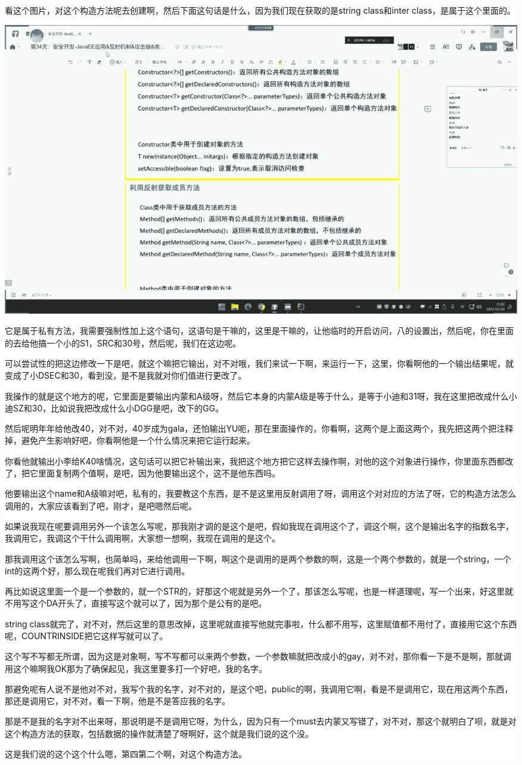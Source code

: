 看这个图片，对这个构造方法呢去创建啊，然后下面这句话是什么，因为我们现在获取的是string class和inter class，是属于这个里面的。



![](img/10f4cda3cf20f6480f7f4ce58b505ff1_145.png)

它是属于私有方法，我需要强制性加上这个语句，这语句是干嘛的，这里是干嘛的，让他临时的开启访问，八的设置出，然后呢，你在里面的去给他搞一个小的S1，SRC和30号，然后呢，我们在这边呢。

可以尝试性的把这边修改一下是吧，就这个嘛把它输出，对不对哦，我们来试一下啊，来运行一下，这里，你看啊他的一个输出结果呢，就变成了小DSEC和30，看到没，是不是我就对你们值进行更改了。

我操作的就是这个地方的呢，它里面是要输出内蒙和A级呀，然后它本身的内蒙A级是等于什么，是等于小迪和31呀，我在这里把改成什么小迪SZ和30，比如说我把改成什么小DGG是吧，改下的GG。

然后呢明年年给他改40，对不对，40岁成为gala，还怕输出YU呃，那在里面操作的，你看啊，这两个是上面这两个，我先把这两个把注释掉，避免产生影响好吧，你看啊他是一个什么情况来把它运行起来。

你看他就输出小李给K40啥情况，这句话可以把它补输出来，我把这个地方把它这样去操作啊，对他的这个对象进行操作，你里面东西都改了，把它里面复制两个值啊，是吧，因为他要输出这个，这不是他东西吗。

他要输出这个name和A级嘛对吧，私有的，我要教这个东西，是不是这里用反射调用了呀，调用这个对对应的方法了呀，它的构造方法怎么调用的，大家应该看到了吧，刚才，是吧嗯然后呢。

如果说我现在呢要调用另外一个该怎么写呢，那我刚才调的是这个是吧，假如我现在调用这个了，调这个啊，这个是输出名字的指数名字，我调用它，我调这个干什么调用啊，大家想一想啊，我现在调用的是这个。

那我调用这个该怎么写啊，也简单吗，来给他调用一下啊，啊这个是调用的是两个参数的啊，这是一个两个参数的，就是一个string，一个int的这两个好，那么现在呢我们再对它进行调用。

再比如说这里面一个是一个参数的，就一个STR的，好那这个呢就是另外一个了，那该怎么写呢，也是一样道理呢，写一个出来，好这里就不用写这个DA开头了，直接写这个就可以了，因为那个是公有的是吧。

string class就完了，对不对，然后这里的意思改掉，这里呢就直接写他就完事啦，什么都不用写，这里赋值都不用付了，直接用它这个东西呢，COUNTRINSIDE把它这样写就可以了。

这个写不写都无所谓，因为这是对象啊，写不写都可以来两个参数，一个参数嘛就把改成小的gay，对不对，那你看一下是不是啊，那就调用这个嘛啊我OK那为了确保起见，我这里要多打一个好吧，我的名字。

那避免呢有人说不是他对不对，我写个我的名字，对不对的，是这个吧，public的啊，我调用它啊，看是不是调用它，现在用这两个东西，那还是调用它，对不对，看一下啊，他是不是答应我的名字。

那是不是我的名字对不出来呀，那说明是不是调用它呀，为什么，因为只有一个must去内蒙又写错了，对不对，那这个就明白了呗，就是对这个构造方法的获取，包括数据的操作就清楚了呀啊好，这个就是我们说的这个没。

这是我们说的这个这个什么嗯，第四第二个啊，对这个构造方法。
